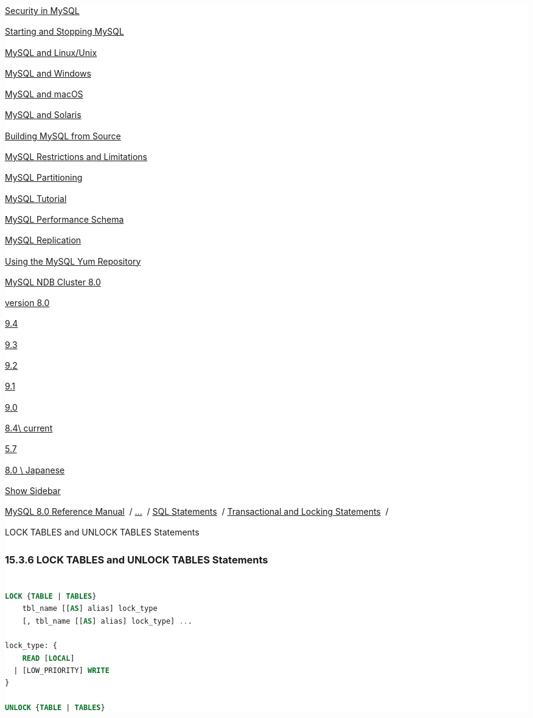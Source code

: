[Security in MySQL](https://dev.mysql.com/doc/mysql-security-excerpt/8.0/en/)

[Starting and Stopping MySQL](https://dev.mysql.com/doc/mysql-startstop-excerpt/8.0/en/)

[MySQL and Linux/Unix](https://dev.mysql.com/doc/mysql-linuxunix-excerpt/8.0/en/)

[MySQL and Windows](https://dev.mysql.com/doc/mysql-windows-excerpt/8.0/en/)

[MySQL and macOS](https://dev.mysql.com/doc/mysql-macos-excerpt/8.0/en/)

[MySQL and Solaris](https://dev.mysql.com/doc/mysql-solaris-excerpt/8.0/en/)

[Building MySQL from Source](https://dev.mysql.com/doc/mysql-sourcebuild-excerpt/8.0/en/)

[MySQL Restrictions and Limitations](https://dev.mysql.com/doc/mysql-reslimits-excerpt/8.0/en/)

[MySQL Partitioning](https://dev.mysql.com/doc/mysql-partitioning-excerpt/8.0/en/)

[MySQL Tutorial](https://dev.mysql.com/doc/mysql-tutorial-excerpt/8.0/en/)

[MySQL Performance Schema](https://dev.mysql.com/doc/mysql-perfschema-excerpt/8.0/en/)

[MySQL Replication](https://dev.mysql.com/doc/mysql-replication-excerpt/8.0/en/)

[Using the MySQL Yum Repository](https://dev.mysql.com/doc/mysql-repo-excerpt/8.0/en/)

[MySQL NDB Cluster 8.0](https://dev.mysql.com/doc/mysql-cluster-excerpt/8.0/en/)

[version 8.0](https://dev.mysql.com/doc/refman/8.0/en/lock-tables.html)

[9.4](https://dev.mysql.com/doc/refman/9.4/en/lock-tables.html)

[9.3](https://dev.mysql.com/doc/refman/9.3/en/lock-tables.html)

[9.2](https://dev.mysql.com/doc/refman/9.2/en/lock-tables.html)

[9.1](https://dev.mysql.com/doc/refman/9.1/en/lock-tables.html)

[9.0](https://dev.mysql.com/doc/refman/9.0/en/lock-tables.html)

[8.4\\
current](https://dev.mysql.com/doc/refman/8.4/en/lock-tables.html)

[5.7](https://dev.mysql.com/doc/refman/5.7/en/lock-tables.html)

[8.0 \\
Japanese](https://dev.mysql.com/doc/refman/8.0/ja/lock-tables.html)

[Show Sidebar](https://dev.mysql.com/doc/refman/8.0/en/lock-tables.html "Show Sidebar")

[MySQL 8.0 Reference Manual](https://dev.mysql.com/doc/refman/8.0/en/)  /
[...](https://dev.mysql.com/doc/refman/8.0/en/lock-tables.html)  / [SQL Statements](https://dev.mysql.com/doc/refman/8.0/en/sql-statements.html)  /
[Transactional and Locking Statements](https://dev.mysql.com/doc/refman/8.0/en/sql-transactional-statements.html)  /

LOCK TABLES and UNLOCK TABLES Statements


### 15.3.6 LOCK TABLES and UNLOCK TABLES Statements

``` sql

LOCK {TABLE | TABLES}
    tbl_name [[AS] alias] lock_type
    [, tbl_name [[AS] alias] lock_type] ...

lock_type: {
    READ [LOCAL]
  | [LOW_PRIORITY] WRITE
}

UNLOCK {TABLE | TABLES}
```
